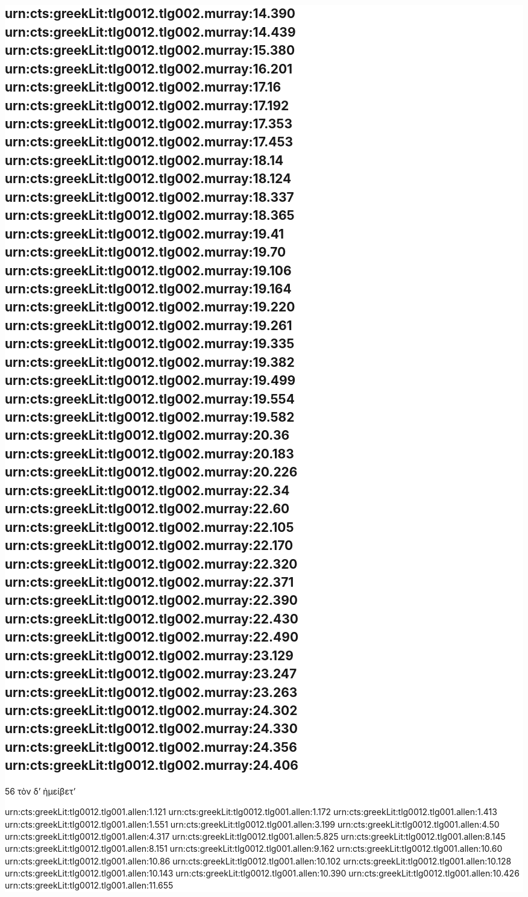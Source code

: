 urn:cts:greekLit:tlg0012.tlg002.murray:14.390
urn:cts:greekLit:tlg0012.tlg002.murray:14.439
urn:cts:greekLit:tlg0012.tlg002.murray:15.380
urn:cts:greekLit:tlg0012.tlg002.murray:16.201
urn:cts:greekLit:tlg0012.tlg002.murray:17.16
urn:cts:greekLit:tlg0012.tlg002.murray:17.192
urn:cts:greekLit:tlg0012.tlg002.murray:17.353
urn:cts:greekLit:tlg0012.tlg002.murray:17.453
urn:cts:greekLit:tlg0012.tlg002.murray:18.14
urn:cts:greekLit:tlg0012.tlg002.murray:18.124
urn:cts:greekLit:tlg0012.tlg002.murray:18.337
urn:cts:greekLit:tlg0012.tlg002.murray:18.365
urn:cts:greekLit:tlg0012.tlg002.murray:19.41
urn:cts:greekLit:tlg0012.tlg002.murray:19.70
urn:cts:greekLit:tlg0012.tlg002.murray:19.106
urn:cts:greekLit:tlg0012.tlg002.murray:19.164
urn:cts:greekLit:tlg0012.tlg002.murray:19.220
urn:cts:greekLit:tlg0012.tlg002.murray:19.261
urn:cts:greekLit:tlg0012.tlg002.murray:19.335
urn:cts:greekLit:tlg0012.tlg002.murray:19.382
urn:cts:greekLit:tlg0012.tlg002.murray:19.499
urn:cts:greekLit:tlg0012.tlg002.murray:19.554
urn:cts:greekLit:tlg0012.tlg002.murray:19.582
urn:cts:greekLit:tlg0012.tlg002.murray:20.36
urn:cts:greekLit:tlg0012.tlg002.murray:20.183
urn:cts:greekLit:tlg0012.tlg002.murray:20.226
urn:cts:greekLit:tlg0012.tlg002.murray:22.34
urn:cts:greekLit:tlg0012.tlg002.murray:22.60
urn:cts:greekLit:tlg0012.tlg002.murray:22.105
urn:cts:greekLit:tlg0012.tlg002.murray:22.170
urn:cts:greekLit:tlg0012.tlg002.murray:22.320
urn:cts:greekLit:tlg0012.tlg002.murray:22.371
urn:cts:greekLit:tlg0012.tlg002.murray:22.390
urn:cts:greekLit:tlg0012.tlg002.murray:22.430
urn:cts:greekLit:tlg0012.tlg002.murray:22.490
urn:cts:greekLit:tlg0012.tlg002.murray:23.129
urn:cts:greekLit:tlg0012.tlg002.murray:23.247
urn:cts:greekLit:tlg0012.tlg002.murray:23.263
urn:cts:greekLit:tlg0012.tlg002.murray:24.302
urn:cts:greekLit:tlg0012.tlg002.murray:24.330
urn:cts:greekLit:tlg0012.tlg002.murray:24.356
urn:cts:greekLit:tlg0012.tlg002.murray:24.406
-------
56	τὸν δʼ ἠμείβετʼ

urn:cts:greekLit:tlg0012.tlg001.allen:1.121
urn:cts:greekLit:tlg0012.tlg001.allen:1.172
urn:cts:greekLit:tlg0012.tlg001.allen:1.413
urn:cts:greekLit:tlg0012.tlg001.allen:1.551
urn:cts:greekLit:tlg0012.tlg001.allen:3.199
urn:cts:greekLit:tlg0012.tlg001.allen:4.50
urn:cts:greekLit:tlg0012.tlg001.allen:4.317
urn:cts:greekLit:tlg0012.tlg001.allen:5.825
urn:cts:greekLit:tlg0012.tlg001.allen:8.145
urn:cts:greekLit:tlg0012.tlg001.allen:8.151
urn:cts:greekLit:tlg0012.tlg001.allen:9.162
urn:cts:greekLit:tlg0012.tlg001.allen:10.60
urn:cts:greekLit:tlg0012.tlg001.allen:10.86
urn:cts:greekLit:tlg0012.tlg001.allen:10.102
urn:cts:greekLit:tlg0012.tlg001.allen:10.128
urn:cts:greekLit:tlg0012.tlg001.allen:10.143
urn:cts:greekLit:tlg0012.tlg001.allen:10.390
urn:cts:greekLit:tlg0012.tlg001.allen:10.426
urn:cts:greekLit:tlg0012.tlg001.allen:11.655